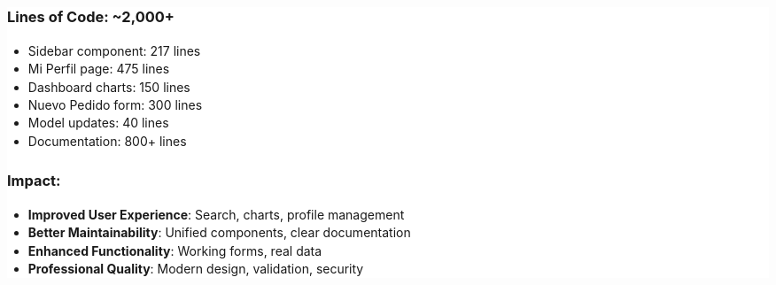 ### Lines of Code: ~2,000+
- Sidebar component: 217 lines
- Mi Perfil page: 475 lines
- Dashboard charts: 150 lines
- Nuevo Pedido form: 300 lines
- Model updates: 40 lines
- Documentation: 800+ lines

### Impact:
- **Improved User Experience**: Search, charts, profile management
- **Better Maintainability**: Unified components, clear documentation
- **Enhanced Functionality**: Working forms, real data
- **Professional Quality**: Modern design, validation, security

